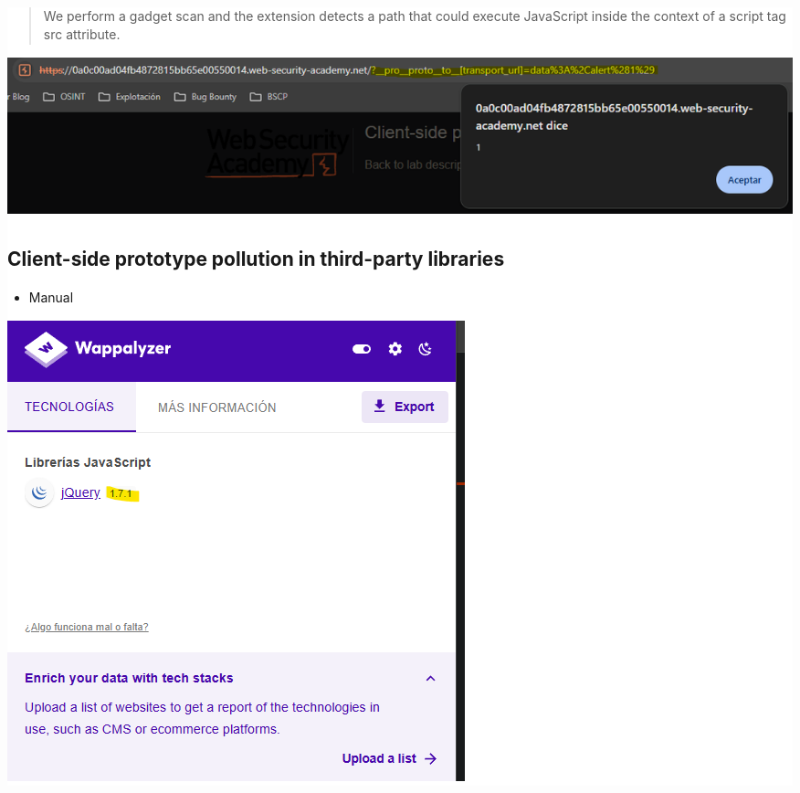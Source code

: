 > We perform a gadget scan and the extension detects a path that could execute JavaScript inside the context of a script tag src attribute.

![](/img2/Pasted%20image%2020251005202343.png)

## Client-side prototype pollution in third-party libraries

- Manual

![](/img2/Pasted%20image%2020251005222910.png)
